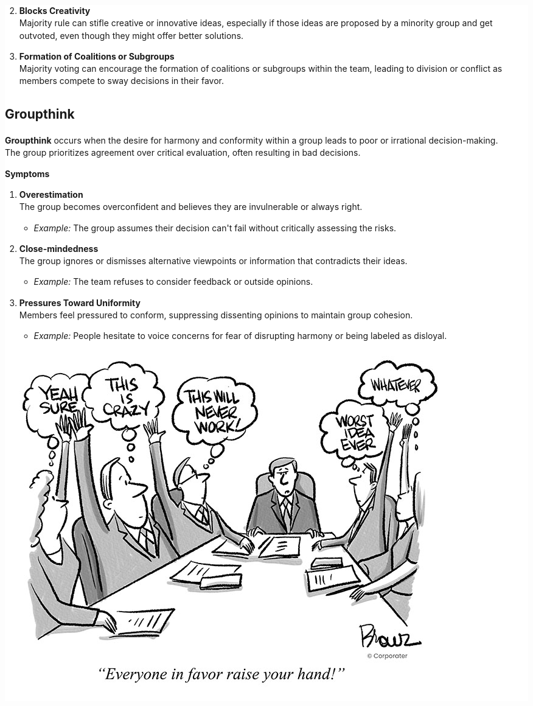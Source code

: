 2. **Blocks Creativity**  
Majority rule can stifle creative or innovative ideas, especially if those ideas are proposed by a minority group and get outvoted, even though they might offer better solutions.

3. **Formation of Coalitions or Subgroups**  
Majority voting can encourage the formation of coalitions or subgroups within the team, leading to division or conflict as members compete to sway decisions in their favor.


## <g>Groupthink</g>

**Groupthink** occurs when the desire for harmony and conformity within a group leads to poor or irrational decision-making.  
The group prioritizes agreement over critical evaluation, often resulting in bad decisions.

**Symptoms**

1. **Overestimation**  
   The group becomes overconfident and believes they are invulnerable or always right.
   - *Example:* The group assumes their decision can't fail without critically assessing the risks.

2. **Close-mindedness**  
   The group ignores or dismisses alternative viewpoints or information that contradicts their ideas.
   - *Example:* The team refuses to consider feedback or outside opinions.

3. **Pressures Toward Uniformity**  
   Members feel pressured to conform, suppressing dissenting opinions to maintain group cohesion.
   - *Example:* People hesitate to voice concerns for fear of disrupting harmony or being labeled as disloyal.

![Groupthink](Groupthink.jpg)
